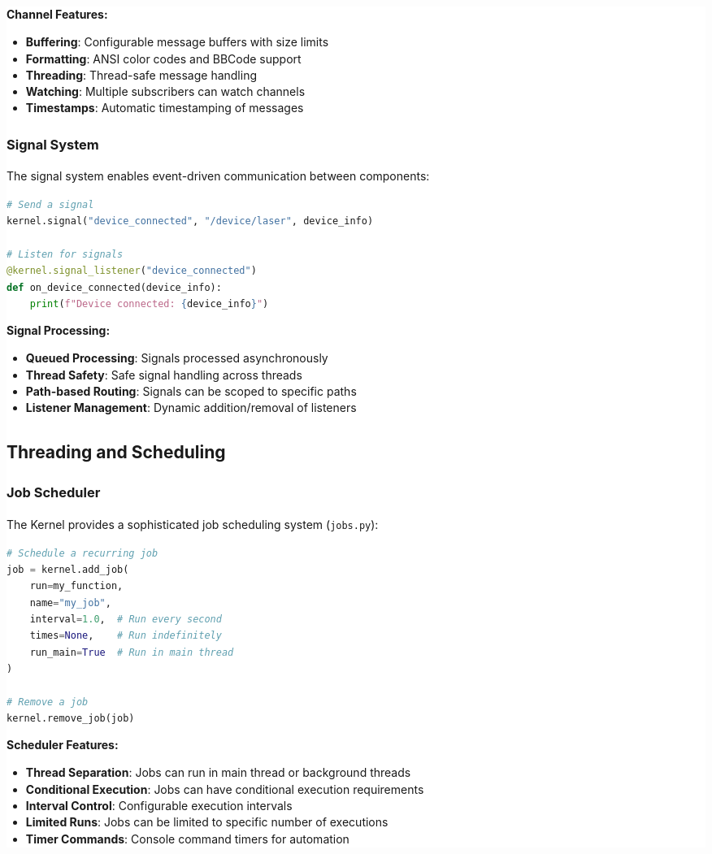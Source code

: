 **Channel Features:**
- **Buffering**: Configurable message buffers with size limits
- **Formatting**: ANSI color codes and BBCode support
- **Threading**: Thread-safe message handling
- **Watching**: Multiple subscribers can watch channels
- **Timestamps**: Automatic timestamping of messages

### Signal System

The signal system enables event-driven communication between components:

```python
# Send a signal
kernel.signal("device_connected", "/device/laser", device_info)

# Listen for signals
@kernel.signal_listener("device_connected")
def on_device_connected(device_info):
    print(f"Device connected: {device_info}")
```

**Signal Processing:**
- **Queued Processing**: Signals processed asynchronously
- **Thread Safety**: Safe signal handling across threads
- **Path-based Routing**: Signals can be scoped to specific paths
- **Listener Management**: Dynamic addition/removal of listeners

## Threading and Scheduling

### Job Scheduler

The Kernel provides a sophisticated job scheduling system (`jobs.py`):

```python
# Schedule a recurring job
job = kernel.add_job(
    run=my_function,
    name="my_job",
    interval=1.0,  # Run every second
    times=None,    # Run indefinitely
    run_main=True  # Run in main thread
)

# Remove a job
kernel.remove_job(job)
```

**Scheduler Features:**
- **Thread Separation**: Jobs can run in main thread or background threads
- **Conditional Execution**: Jobs can have conditional execution requirements
- **Interval Control**: Configurable execution intervals
- **Limited Runs**: Jobs can be limited to specific number of executions
- **Timer Commands**: Console command timers for automation
